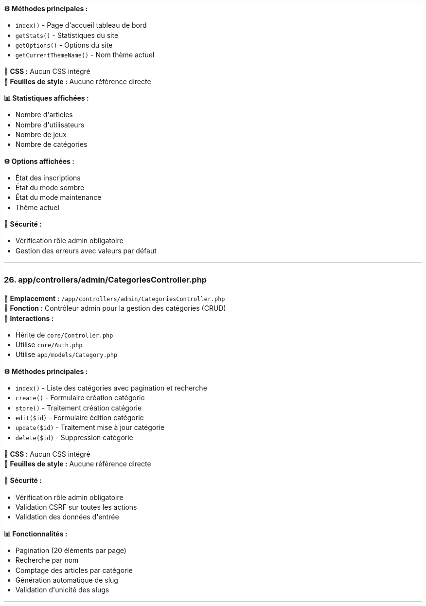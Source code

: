 **⚙️ Méthodes principales :**
- `index()` - Page d'accueil tableau de bord
- `getStats()` - Statistiques du site
- `getOptions()` - Options du site
- `getCurrentThemeName()` - Nom thème actuel

**🎨 CSS :** Aucun CSS intégré  
**📄 Feuilles de style :** Aucune référence directe

**📊 Statistiques affichées :**
- Nombre d'articles
- Nombre d'utilisateurs
- Nombre de jeux
- Nombre de catégories

**⚙️ Options affichées :**
- État des inscriptions
- État du mode sombre
- État du mode maintenance
- Thème actuel

**🔐 Sécurité :**
- Vérification rôle admin obligatoire
- Gestion des erreurs avec valeurs par défaut

---

### **26. app/controllers/admin/CategoriesController.php**
**📍 Emplacement :** `/app/controllers/admin/CategoriesController.php`  
**🎯 Fonction :** Contrôleur admin pour la gestion des catégories (CRUD)  
**🔗 Interactions :**
- Hérite de `core/Controller.php`
- Utilise `core/Auth.php`
- Utilise `app/models/Category.php`

**⚙️ Méthodes principales :**
- `index()` - Liste des catégories avec pagination et recherche
- `create()` - Formulaire création catégorie
- `store()` - Traitement création catégorie
- `edit($id)` - Formulaire édition catégorie
- `update($id)` - Traitement mise à jour catégorie
- `delete($id)` - Suppression catégorie

**🎨 CSS :** Aucun CSS intégré  
**📄 Feuilles de style :** Aucune référence directe

**🔐 Sécurité :**
- Vérification rôle admin obligatoire
- Validation CSRF sur toutes les actions
- Validation des données d'entrée

**📊 Fonctionnalités :**
- Pagination (20 éléments par page)
- Recherche par nom
- Comptage des articles par catégorie
- Génération automatique de slug
- Validation d'unicité des slugs

---